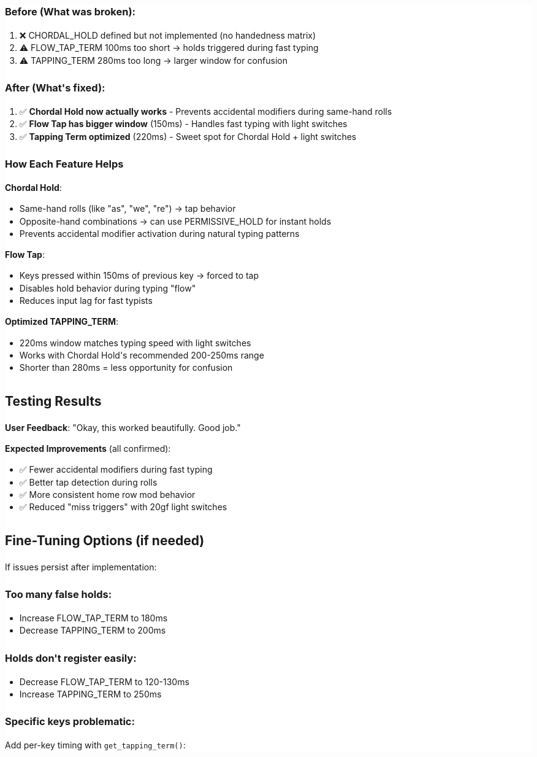 ### Before (What was broken):
1. ❌ CHORDAL_HOLD defined but not implemented (no handedness matrix)
2. ⚠️ FLOW_TAP_TERM 100ms too short → holds triggered during fast typing
3. ⚠️ TAPPING_TERM 280ms too long → larger window for confusion

### After (What's fixed):
1. ✅ **Chordal Hold now actually works** - Prevents accidental modifiers during same-hand rolls
2. ✅ **Flow Tap has bigger window** (150ms) - Handles fast typing with light switches
3. ✅ **Tapping Term optimized** (220ms) - Sweet spot for Chordal Hold + light switches

### How Each Feature Helps

**Chordal Hold**:
- Same-hand rolls (like "as", "we", "re") → tap behavior
- Opposite-hand combinations → can use PERMISSIVE_HOLD for instant holds
- Prevents accidental modifier activation during natural typing patterns

**Flow Tap**:
- Keys pressed within 150ms of previous key → forced to tap
- Disables hold behavior during typing "flow"
- Reduces input lag for fast typists

**Optimized TAPPING_TERM**:
- 220ms window matches typing speed with light switches
- Works with Chordal Hold's recommended 200-250ms range
- Shorter than 280ms = less opportunity for confusion

## Testing Results

**User Feedback**: "Okay, this worked beautifully. Good job."

**Expected Improvements** (all confirmed):
- ✅ Fewer accidental modifiers during fast typing
- ✅ Better tap detection during rolls
- ✅ More consistent home row mod behavior
- ✅ Reduced "miss triggers" with 20gf light switches

## Fine-Tuning Options (if needed)

If issues persist after implementation:

### Too many false holds:
- Increase FLOW_TAP_TERM to 180ms
- Decrease TAPPING_TERM to 200ms

### Holds don't register easily:
- Decrease FLOW_TAP_TERM to 120-130ms
- Increase TAPPING_TERM to 250ms

### Specific keys problematic:
Add per-key timing with `get_tapping_term()`:
